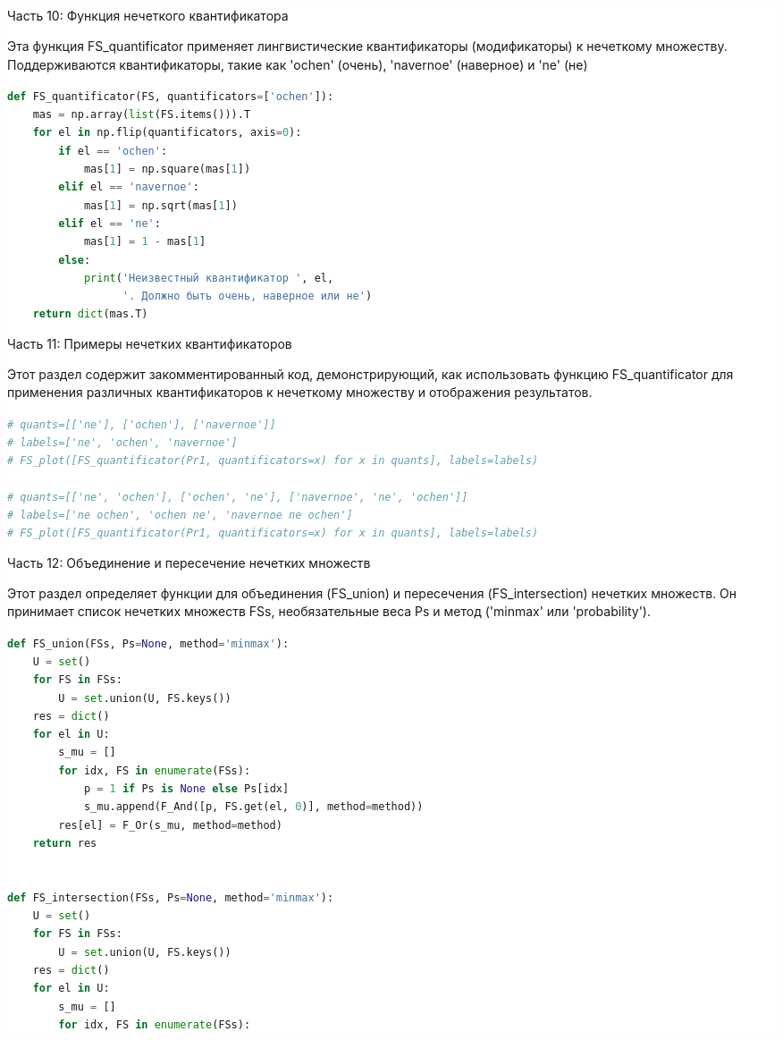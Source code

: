 
Часть 10: Функция нечеткого квантификатора

Эта функция FS_quantificator применяет лингвистические квантификаторы (модификаторы) к нечеткому множеству. Поддерживаются квантификаторы, такие как 'ochen' (очень), 'navernoe' (наверное) и 'ne' (не)


```python
def FS_quantificator(FS, quantificators=['ochen']):
    mas = np.array(list(FS.items())).T
    for el in np.flip(quantificators, axis=0):
        if el == 'ochen':
            mas[1] = np.square(mas[1])
        elif el == 'navernoe':
            mas[1] = np.sqrt(mas[1])
        elif el == 'ne':
            mas[1] = 1 - mas[1]
        else:
            print('Неизвестный квантификатор ', el,
                  '. Должно быть очень, наверное или не')
    return dict(mas.T)

```

Часть 11: Примеры нечетких квантификаторов

Этот раздел содержит закомментированный код, демонстрирующий, как использовать функцию FS_quantificator для применения различных квантификаторов к нечеткому множеству и отображения результатов.


```python
# quants=[['ne'], ['ochen'], ['navernoe']]
# labels=['ne', 'ochen', 'navernoe']
# FS_plot([FS_quantificator(Pr1, quantificators=x) for x in quants], labels=labels)

# quants=[['ne', 'ochen'], ['ochen', 'ne'], ['navernoe', 'ne', 'ochen']]
# labels=['ne ochen', 'ochen ne', 'navernoe ne ochen']
# FS_plot([FS_quantificator(Pr1, quantificators=x) for x in quants], labels=labels)
```

Часть 12: Объединение и пересечение нечетких множеств

Этот раздел определяет функции для объединения (FS_union) и пересечения (FS_intersection) нечетких множеств. Он принимает список нечетких множеств FSs, необязательные веса Ps и метод ('minmax' или 'probability').


```python
def FS_union(FSs, Ps=None, method='minmax'):
    U = set()
    for FS in FSs:
        U = set.union(U, FS.keys())
    res = dict()
    for el in U:
        s_mu = []
        for idx, FS in enumerate(FSs):
            p = 1 if Ps is None else Ps[idx]
            s_mu.append(F_And([p, FS.get(el, 0)], method=method))
        res[el] = F_Or(s_mu, method=method)
    return res


def FS_intersection(FSs, Ps=None, method='minmax'):
    U = set()
    for FS in FSs:
        U = set.union(U, FS.keys())
    res = dict()
    for el in U:
        s_mu = []
        for idx, FS in enumerate(FSs):
```
